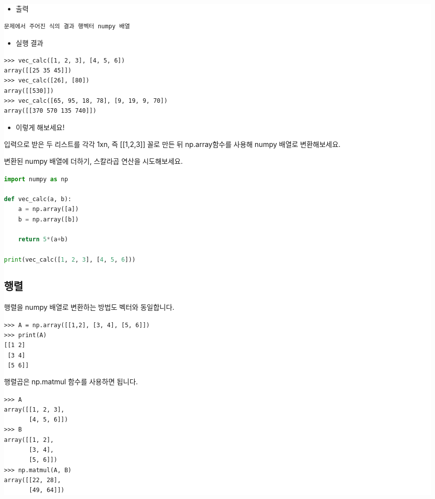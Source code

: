 * 출력

```
문제에서 주어진 식의 결과 행벡터 numpy 배열
```

* 실행 결과

```
>>> vec_calc([1, 2, 3], [4, 5, 6])
array([[25 35 45]])
>>> vec_calc([26], [80])
array([[530]])
>>> vec_calc([65, 95, 18, 78], [9, 19, 9, 70])
array([[370 570 135 740]])
```

* 이렇게 해보세요!

입력으로 받은 두 리스트를 각각 1xn, 즉 [[1,2,3]] 꼴로 만든 뒤 np.array함수를 사용해 numpy 배열로 변환해보세요.

변환된 numpy 배열에 더하기, 스칼라곱 연산을 시도해보세요.

```python
import numpy as np

def vec_calc(a, b):
    a = np.array([a])
    b = np.array([b])
    
    return 5*(a+b)
    
print(vec_calc([1, 2, 3], [4, 5, 6]))
```

## 행렬

행렬을 numpy 배열로 변환하는 방법도 벡터와 동일합니다.

```
>>> A = np.array([[1,2], [3, 4], [5, 6]])
>>> print(A)
[[1 2]
 [3 4]
 [5 6]]
```

행렬곱은 np.matmul 함수를 사용하면 됩니다.

```
>>> A
array([[1, 2, 3],
       [4, 5, 6]])
>>> B
array([[1, 2],
       [3, 4],
       [5, 6]])
>>> np.matmul(A, B)
array([[22, 28],
       [49, 64]])
```
